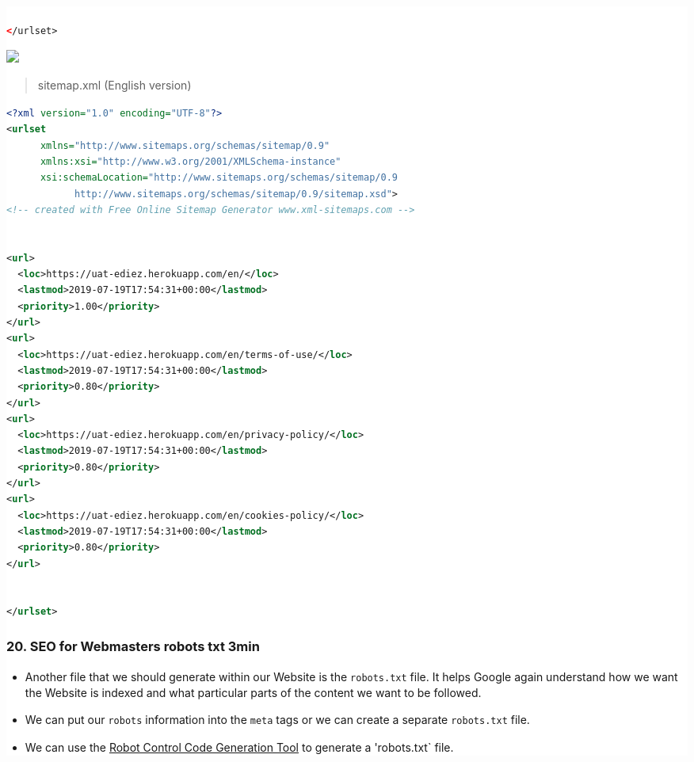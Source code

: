 ```xml

</urlset>
```

 ![](/images/other/seo-for-webmasters-thinking-seo/SitemapsSeoForWebmasters4.png)

> sitemap.xml (English version)
```xml
<?xml version="1.0" encoding="UTF-8"?>
<urlset
      xmlns="http://www.sitemaps.org/schemas/sitemap/0.9"
      xmlns:xsi="http://www.w3.org/2001/XMLSchema-instance"
      xsi:schemaLocation="http://www.sitemaps.org/schemas/sitemap/0.9
            http://www.sitemaps.org/schemas/sitemap/0.9/sitemap.xsd">
<!-- created with Free Online Sitemap Generator www.xml-sitemaps.com -->


<url>
  <loc>https://uat-ediez.herokuapp.com/en/</loc>
  <lastmod>2019-07-19T17:54:31+00:00</lastmod>
  <priority>1.00</priority>
</url>
<url>
  <loc>https://uat-ediez.herokuapp.com/en/terms-of-use/</loc>
  <lastmod>2019-07-19T17:54:31+00:00</lastmod>
  <priority>0.80</priority>
</url>
<url>
  <loc>https://uat-ediez.herokuapp.com/en/privacy-policy/</loc>
  <lastmod>2019-07-19T17:54:31+00:00</lastmod>
  <priority>0.80</priority>
</url>
<url>
  <loc>https://uat-ediez.herokuapp.com/en/cookies-policy/</loc>
  <lastmod>2019-07-19T17:54:31+00:00</lastmod>
  <priority>0.80</priority>
</url>


</urlset>
```

### 20. SEO for Webmasters robots txt 3min

- Another file that we should generate within our Website is the `robots.txt` file. It helps Google again understand how we want the Website is indexed and what particular parts of the content we want to be followed.

- We can put our `robots` information into the `meta` tags or we can create a separate `robots.txt` file.

- We can use the [Robot Control Code Generation Tool](http://mcanerin.com/search-engine/tools/robots-txt-generator/) to generate a 'robots.txt` file.
